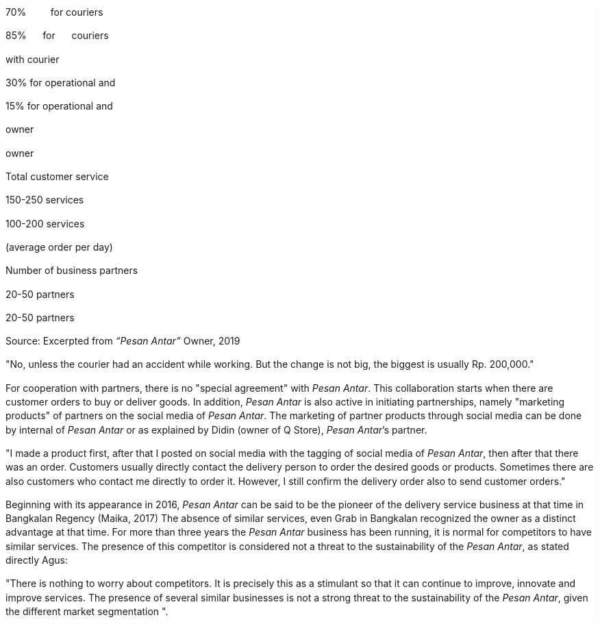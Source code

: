 <p><span class="font9">70% &nbsp;&nbsp;&nbsp;&nbsp;&nbsp;&nbsp;&nbsp;&nbsp;for couriers</span></p></td><td style="vertical-align:top;">
<p><span class="font9">85% &nbsp;&nbsp;&nbsp;&nbsp;&nbsp;for &nbsp;&nbsp;&nbsp;&nbsp;&nbsp;couriers</span></p></td></tr>
<tr><td style="vertical-align:top;">
<p><span class="font9">with courier</span></p></td><td style="vertical-align:top;">
<p><span class="font9">30% for operational and</span></p></td><td style="vertical-align:top;">
<p><span class="font9">15% for operational and</span></p></td></tr>
<tr><td style="vertical-align:top;"></td><td style="vertical-align:top;">
<p><span class="font9">owner</span></p></td><td style="vertical-align:top;">
<p><span class="font9">owner</span></p></td></tr>
<tr><td style="vertical-align:top;">
<p><span class="font9">Total customer service</span></p></td><td style="vertical-align:top;">
<p><span class="font9">150-250 services</span></p></td><td style="vertical-align:top;">
<p><span class="font9">100-200 services</span></p></td></tr>
<tr><td style="vertical-align:bottom;">
<p><span class="font9">(average order per day)</span></p>
<p><span class="font9">Number of business partners</span></p></td><td style="vertical-align:middle;">
<p><span class="font9">20-50 partners</span></p></td><td style="vertical-align:middle;">
<p><span class="font9">20-50 partners</span></p></td></tr>
</table>
<p><span class="font9">Source: Excerpted from </span><span class="font9" style="font-style:italic;">“Pesan Antar”</span><span class="font9"> Owner, 2019</span></p>
<p><span class="font9">&quot;No, unless the courier had an accident while working. But the change is not big, the biggest is usually Rp. 200,000.&quot;</span></p>
<p><span class="font9">For cooperation with partners, there is no &quot;special agreement&quot; with </span><span class="font9" style="font-style:italic;">Pesan Antar</span><span class="font9">. This collaboration starts when there are customer orders to buy or deliver goods. In addition, </span><span class="font9" style="font-style:italic;">Pesan Antar</span><span class="font9"> is also active in initiating partnerships, namely &quot;marketing products&quot; of partners on the social media of </span><span class="font9" style="font-style:italic;">Pesan Antar</span><span class="font9">. The marketing of partner products through social media can be done by internal of </span><span class="font9" style="font-style:italic;">Pesan Antar</span><span class="font9"> or as explained by Didin (owner of Q Store), </span><span class="font9" style="font-style:italic;">Pesan Antar</span><span class="font9">’s partner.</span></p>
<p><span class="font9">&quot;I made a product first, after that I posted on social media with the tagging of social media of </span><span class="font9" style="font-style:italic;">Pesan Antar</span><span class="font9">, then after that there was an order. Customers usually directly contact the delivery person to order the desired goods or products. Sometimes there are also customers who contact me directly to order it. However, I still confirm the delivery order also to send customer orders.&quot;</span></p>
<p><span class="font9">Beginning with its appearance in 2016, </span><span class="font9" style="font-style:italic;">Pesan Antar</span><span class="font9"> can be said to be the pioneer of the delivery service business at that time in Bangkalan Regency (Maika, 2017) The absence of similar services, even Grab in Bangkalan recognized the owner as a distinct advantage at that time. For more than three years the </span><span class="font9" style="font-style:italic;">Pesan Antar</span><span class="font9"> business has been running, it is normal for competitors to have similar services. The presence of this competitor is considered not a threat to the sustainability of the </span><span class="font9" style="font-style:italic;">Pesan Antar</span><span class="font9">, as stated directly Agus:</span></p>
<p><span class="font9">&quot;There is nothing to worry about competitors. It is precisely this as a stimulant so that it can continue to improve, innovate and improve services. The presence of several similar businesses is not a strong threat to the sustainability of the </span><span class="font9" style="font-style:italic;">Pesan Antar</span><span class="font9">, given the different market segmentation &quot;.</span></p>